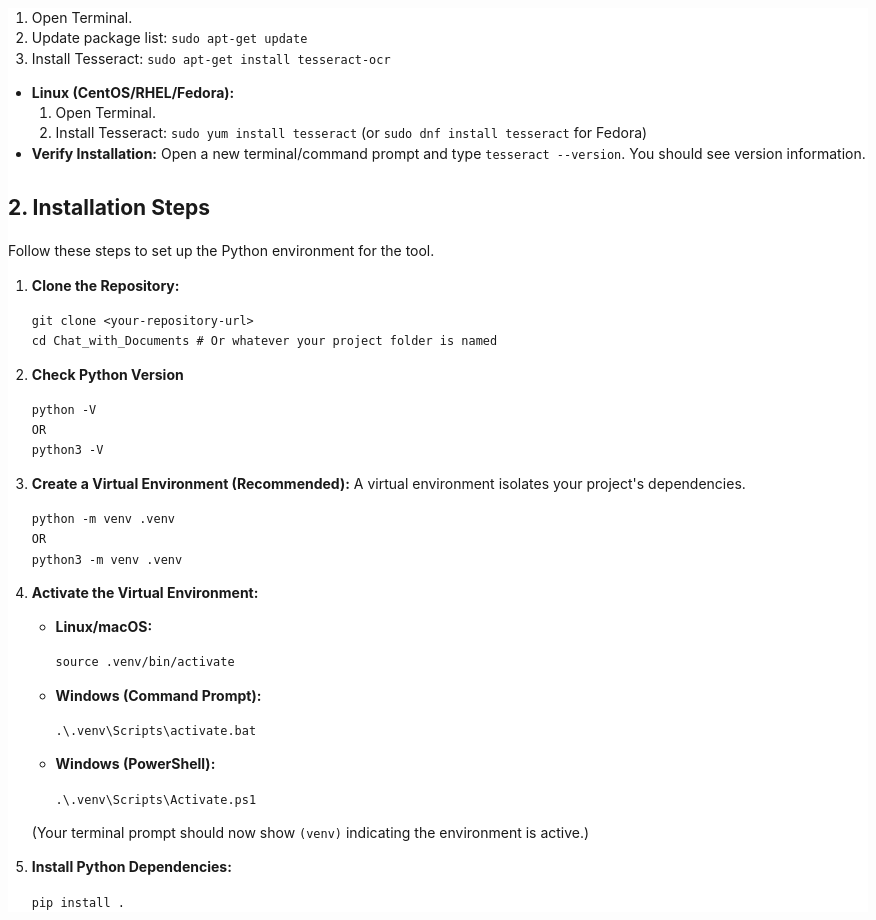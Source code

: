   1. Open Terminal.
  2. Update package list: `sudo apt-get update`
  3. Install Tesseract: `sudo apt-get install tesseract-ocr`
- **Linux (CentOS/RHEL/Fedora):**
  1. Open Terminal.
  2. Install Tesseract: `sudo yum install tesseract` (or `sudo dnf install tesseract` for Fedora)
- **Verify Installation:** Open a new terminal/command prompt and type `tesseract --version`. You should see version information.

## 2. Installation Steps

Follow these steps to set up the Python environment for the tool.

1. **Clone the Repository:**

   ```
   git clone <your-repository-url>
   cd Chat_with_Documents # Or whatever your project folder is named
   ```

2. **Check Python Version**
   ```
   python -V
   OR
   python3 -V
   ```
3. **Create a Virtual Environment (Recommended):** A virtual environment isolates your project's dependencies.

   ```
   python -m venv .venv
   OR
   python3 -m venv .venv
   ```

4. **Activate the Virtual Environment:**

   - **Linux/macOS:**
     ```
     source .venv/bin/activate
     ```
   - **Windows (Command Prompt):**
     ```
     .\.venv\Scripts\activate.bat
     ```
   - **Windows (PowerShell):**
     ```
     .\.venv\Scripts\Activate.ps1
     ```

   (Your terminal prompt should now show `(venv)` indicating the environment is active.)

5. **Install Python Dependencies:**

   ```
   pip install .
   ```
